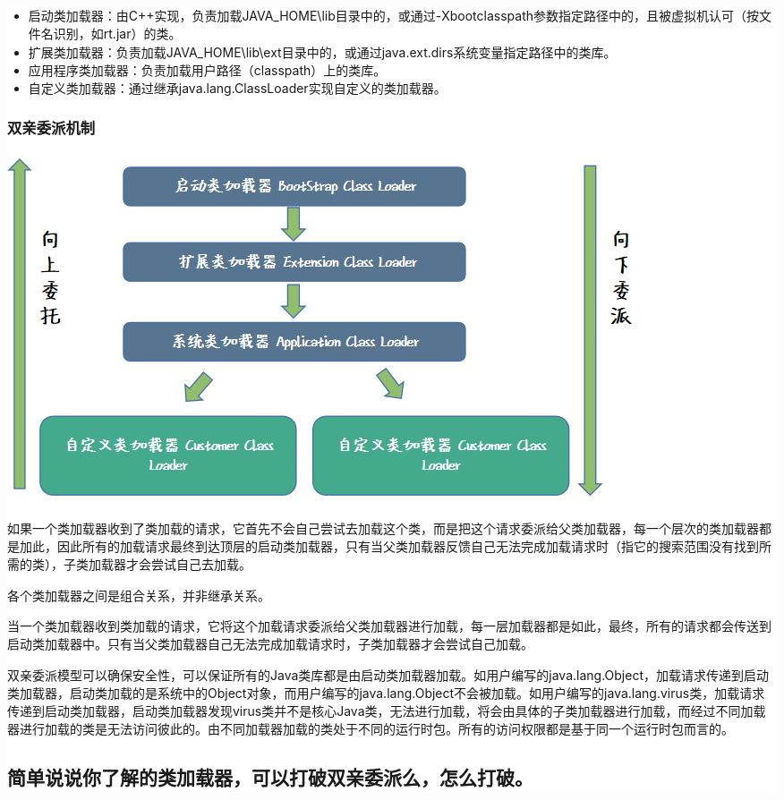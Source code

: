 + 启动类加载器：由C++实现，负责加载JAVA_HOME\lib目录中的，或通过-Xbootclasspath参数指定路径中的，且被虚拟机认可（按文件名识别，如rt.jar）的类。
+ 扩展类加载器：负责加载JAVA_HOME\lib\ext目录中的，或通过java.ext.dirs系统变量指定路径中的类库。
+ 应用程序类加载器：负责加载用户路径（classpath）上的类库。
+ 自定义类加载器：通过继承java.lang.ClassLoader实现自定义的类加载器。

### 双亲委派机制
![1673252039382-ebbeac36-2334-47b9-be8d-d4cd0bf1dfd2.png](./img/CpNqxlCMj8ioLi-r/1673252039382-ebbeac36-2334-47b9-be8d-d4cd0bf1dfd2-699441.png)

如果一个类加载器收到了类加载的请求，它首先不会自己尝试去加载这个类，而是把这个请求委派给父类加载器，每一个层次的类加载器都是加此，因此所有的加载请求最终到达顶层的启动类加载器，只有当父类加载器反馈自己无法完成加载请求时（指它的搜索范围没有找到所需的类），子类加载器才会尝试自己去加载。

各个类加载器之间是组合关系，并非继承关系。

当一个类加载器收到类加载的请求，它将这个加载请求委派给父类加载器进行加载，每一层加载器都是如此，最终，所有的请求都会传送到启动类加载器中。只有当父类加载器自己无法完成加载请求时，子类加载器才会尝试自己加载。

双亲委派模型可以确保安全性，可以保证所有的Java类库都是由启动类加载器加载。如用户编写的java.lang.Object，加载请求传递到启动类加载器，启动类加载的是系统中的Object对象，而用户编写的java.lang.Object不会被加载。如用户编写的java.lang.virus类，加载请求传递到启动类加载器，启动类加载器发现virus类并不是核心Java类，无法进行加载，将会由具体的子类加载器进行加载，而经过不同加载器进行加载的类是无法访问彼此的。由不同加载器加载的类处于不同的运行时包。所有的访问权限都是基于同一个运行时包而言的。 

## 简单说说你了解的类加载器，可以打破双亲委派么，怎么打破。